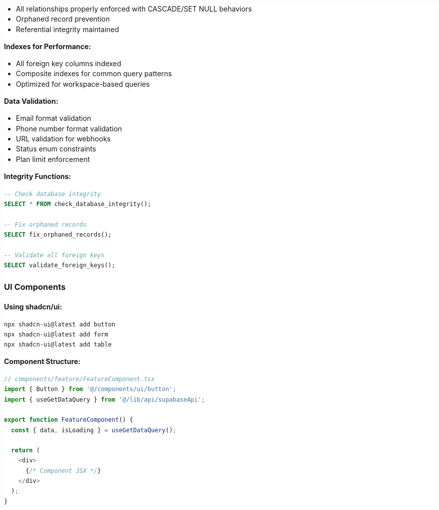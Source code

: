 - All relationships properly enforced with CASCADE/SET NULL behaviors
- Orphaned record prevention
- Referential integrity maintained

**Indexes for Performance:**

- All foreign key columns indexed
- Composite indexes for common query patterns
- Optimized for workspace-based queries

**Data Validation:**

- Email format validation
- Phone number format validation
- URL validation for webhooks
- Status enum constraints
- Plan limit enforcement

**Integrity Functions:**

```sql
-- Check database integrity
SELECT * FROM check_database_integrity();

-- Fix orphaned records
SELECT fix_orphaned_records();

-- Validate all foreign keys
SELECT validate_foreign_keys();
```

### UI Components

**Using shadcn/ui:**

```bash
npx shadcn-ui@latest add button
npx shadcn-ui@latest add form
npx shadcn-ui@latest add table
```

**Component Structure:**

```typescript
// components/feature/FeatureComponent.tsx
import { Button } from '@/components/ui/button';
import { useGetDataQuery } from '@/lib/api/supabaseApi';

export function FeatureComponent() {
  const { data, isLoading } = useGetDataQuery();

  return (
    <div>
      {/* Component JSX */}
    </div>
  );
}
```
